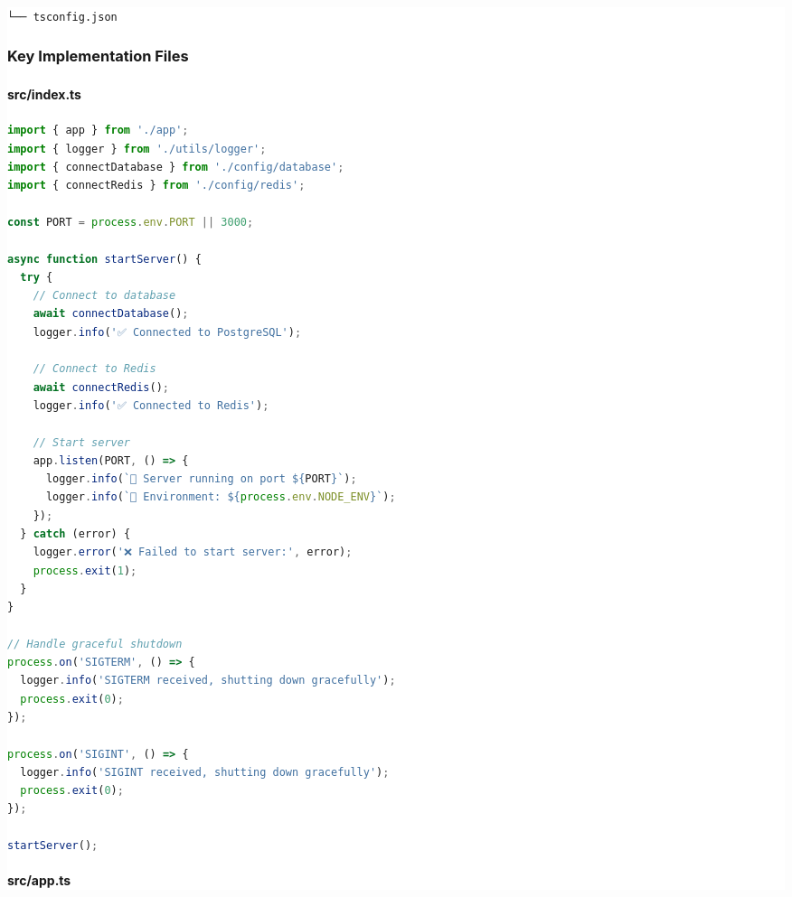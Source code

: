 ```
└── tsconfig.json
```

### Key Implementation Files

#### src/index.ts

```typescript
import { app } from './app';
import { logger } from './utils/logger';
import { connectDatabase } from './config/database';
import { connectRedis } from './config/redis';

const PORT = process.env.PORT || 3000;

async function startServer() {
  try {
    // Connect to database
    await connectDatabase();
    logger.info('✅ Connected to PostgreSQL');

    // Connect to Redis
    await connectRedis();
    logger.info('✅ Connected to Redis');

    // Start server
    app.listen(PORT, () => {
      logger.info(`🚀 Server running on port ${PORT}`);
      logger.info(`📍 Environment: ${process.env.NODE_ENV}`);
    });
  } catch (error) {
    logger.error('❌ Failed to start server:', error);
    process.exit(1);
  }
}

// Handle graceful shutdown
process.on('SIGTERM', () => {
  logger.info('SIGTERM received, shutting down gracefully');
  process.exit(0);
});

process.on('SIGINT', () => {
  logger.info('SIGINT received, shutting down gracefully');
  process.exit(0);
});

startServer();
```

#### src/app.ts
